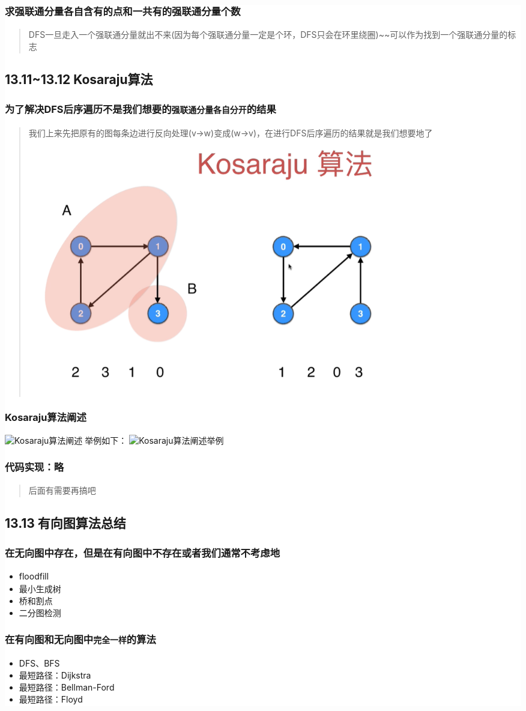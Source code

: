 ### 求强联通分量各自含有的点和一共有的强联通分量个数
> DFS一旦走入一个强联通分量就出不来(因为每个强联通分量一定是个环，DFS只会在环里绕圈)~~可以作为找到一个强联通分量的标志

## 13.11~13.12 Kosaraju算法
### 为了解决DFS后序遍历不是我们想要的`强联通分量各自分开`的结果
> 我们上来先把原有的图每条边进行反向处理(v->w)变成(w->v)，在进行DFS后序遍历的结果就是我们想要地了
![Kosaraju算法思想1](images/第13章_有向图及相关算法/Kosaraju算法思想1.png)
### Kosaraju算法阐述
![Kosaraju算法阐述](https://img1.sycdn.imooc.com/szimg/5e042cf10001bd3a17281080.jpg)
举例如下：
![Kosaraju算法阐述举例](https://img.mukewang.com/szimg/5e042d960001b14417281080.jpg)

### 代码实现：略
> 后面有需要再搞吧

## 13.13 有向图算法总结

### 在无向图中存在，但是在有向图中不存在或者我们通常不考虑地
+ floodfill
+ 最小生成树
+ 桥和割点
+ 二分图检测

### 在有向图和无向图中`完全一样`的算法
+ DFS、BFS
+ 最短路径：Dijkstra
+ 最短路径：Bellman-Ford
+ 最短路径：Floyd
